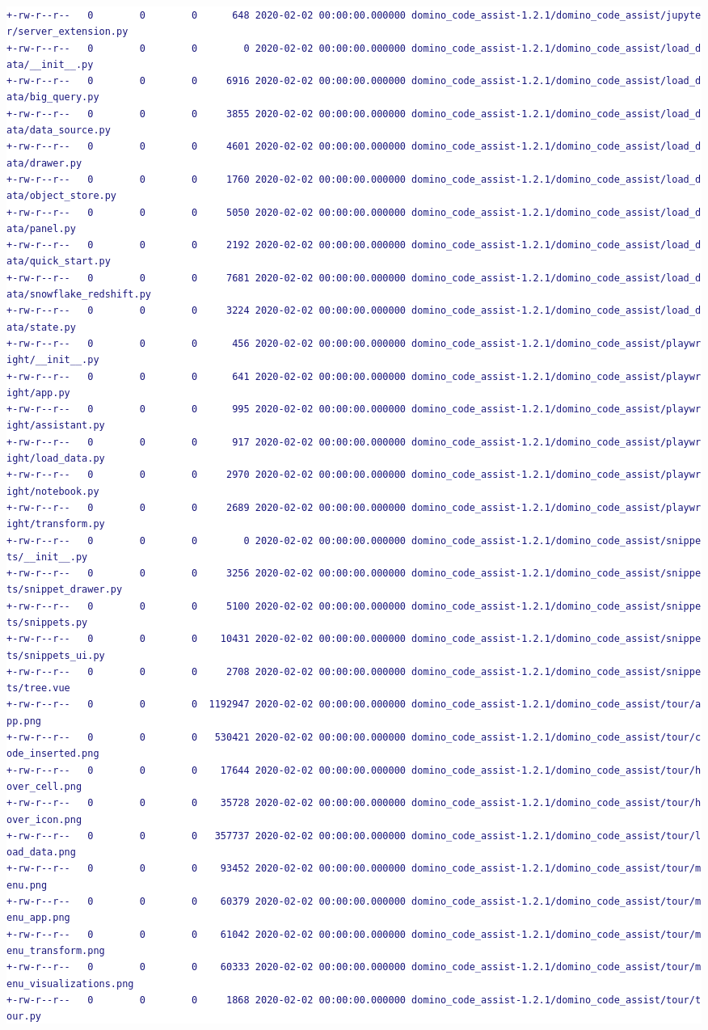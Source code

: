 ```diff
+-rw-r--r--   0        0        0      648 2020-02-02 00:00:00.000000 domino_code_assist-1.2.1/domino_code_assist/jupyter/server_extension.py
+-rw-r--r--   0        0        0        0 2020-02-02 00:00:00.000000 domino_code_assist-1.2.1/domino_code_assist/load_data/__init__.py
+-rw-r--r--   0        0        0     6916 2020-02-02 00:00:00.000000 domino_code_assist-1.2.1/domino_code_assist/load_data/big_query.py
+-rw-r--r--   0        0        0     3855 2020-02-02 00:00:00.000000 domino_code_assist-1.2.1/domino_code_assist/load_data/data_source.py
+-rw-r--r--   0        0        0     4601 2020-02-02 00:00:00.000000 domino_code_assist-1.2.1/domino_code_assist/load_data/drawer.py
+-rw-r--r--   0        0        0     1760 2020-02-02 00:00:00.000000 domino_code_assist-1.2.1/domino_code_assist/load_data/object_store.py
+-rw-r--r--   0        0        0     5050 2020-02-02 00:00:00.000000 domino_code_assist-1.2.1/domino_code_assist/load_data/panel.py
+-rw-r--r--   0        0        0     2192 2020-02-02 00:00:00.000000 domino_code_assist-1.2.1/domino_code_assist/load_data/quick_start.py
+-rw-r--r--   0        0        0     7681 2020-02-02 00:00:00.000000 domino_code_assist-1.2.1/domino_code_assist/load_data/snowflake_redshift.py
+-rw-r--r--   0        0        0     3224 2020-02-02 00:00:00.000000 domino_code_assist-1.2.1/domino_code_assist/load_data/state.py
+-rw-r--r--   0        0        0      456 2020-02-02 00:00:00.000000 domino_code_assist-1.2.1/domino_code_assist/playwright/__init__.py
+-rw-r--r--   0        0        0      641 2020-02-02 00:00:00.000000 domino_code_assist-1.2.1/domino_code_assist/playwright/app.py
+-rw-r--r--   0        0        0      995 2020-02-02 00:00:00.000000 domino_code_assist-1.2.1/domino_code_assist/playwright/assistant.py
+-rw-r--r--   0        0        0      917 2020-02-02 00:00:00.000000 domino_code_assist-1.2.1/domino_code_assist/playwright/load_data.py
+-rw-r--r--   0        0        0     2970 2020-02-02 00:00:00.000000 domino_code_assist-1.2.1/domino_code_assist/playwright/notebook.py
+-rw-r--r--   0        0        0     2689 2020-02-02 00:00:00.000000 domino_code_assist-1.2.1/domino_code_assist/playwright/transform.py
+-rw-r--r--   0        0        0        0 2020-02-02 00:00:00.000000 domino_code_assist-1.2.1/domino_code_assist/snippets/__init__.py
+-rw-r--r--   0        0        0     3256 2020-02-02 00:00:00.000000 domino_code_assist-1.2.1/domino_code_assist/snippets/snippet_drawer.py
+-rw-r--r--   0        0        0     5100 2020-02-02 00:00:00.000000 domino_code_assist-1.2.1/domino_code_assist/snippets/snippets.py
+-rw-r--r--   0        0        0    10431 2020-02-02 00:00:00.000000 domino_code_assist-1.2.1/domino_code_assist/snippets/snippets_ui.py
+-rw-r--r--   0        0        0     2708 2020-02-02 00:00:00.000000 domino_code_assist-1.2.1/domino_code_assist/snippets/tree.vue
+-rw-r--r--   0        0        0  1192947 2020-02-02 00:00:00.000000 domino_code_assist-1.2.1/domino_code_assist/tour/app.png
+-rw-r--r--   0        0        0   530421 2020-02-02 00:00:00.000000 domino_code_assist-1.2.1/domino_code_assist/tour/code_inserted.png
+-rw-r--r--   0        0        0    17644 2020-02-02 00:00:00.000000 domino_code_assist-1.2.1/domino_code_assist/tour/hover_cell.png
+-rw-r--r--   0        0        0    35728 2020-02-02 00:00:00.000000 domino_code_assist-1.2.1/domino_code_assist/tour/hover_icon.png
+-rw-r--r--   0        0        0   357737 2020-02-02 00:00:00.000000 domino_code_assist-1.2.1/domino_code_assist/tour/load_data.png
+-rw-r--r--   0        0        0    93452 2020-02-02 00:00:00.000000 domino_code_assist-1.2.1/domino_code_assist/tour/menu.png
+-rw-r--r--   0        0        0    60379 2020-02-02 00:00:00.000000 domino_code_assist-1.2.1/domino_code_assist/tour/menu_app.png
+-rw-r--r--   0        0        0    61042 2020-02-02 00:00:00.000000 domino_code_assist-1.2.1/domino_code_assist/tour/menu_transform.png
+-rw-r--r--   0        0        0    60333 2020-02-02 00:00:00.000000 domino_code_assist-1.2.1/domino_code_assist/tour/menu_visualizations.png
+-rw-r--r--   0        0        0     1868 2020-02-02 00:00:00.000000 domino_code_assist-1.2.1/domino_code_assist/tour/tour.py
```